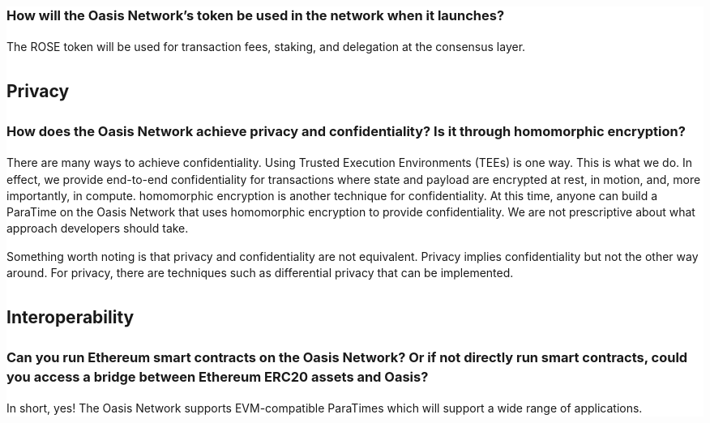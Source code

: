 ### **How will the Oasis Network’s token be used in the network when it launches?**

The ROSE token will be used for transaction fees, staking, and delegation at the consensus layer.

## **Privacy**

### **How does the Oasis Network achieve privacy and confidentiality? Is it through homomorphic encryption?**

There are many ways to achieve confidentiality. Using Trusted Execution Environments (TEEs) is one way. This is what we do. In effect, we provide end-to-end confidentiality for transactions where state and payload are encrypted at rest, in motion, and, more importantly, in compute. homomorphic encryption is another technique for confidentiality. At this time, anyone can build a ParaTime on the Oasis Network that uses homomorphic encryption to provide confidentiality. We are not prescriptive about what approach developers should take.

Something worth noting is that privacy and confidentiality are not equivalent. Privacy implies confidentiality but not the other way around. For privacy, there are techniques such as differential privacy that can be implemented.

## **Interoperability**

### **Can you run Ethereum smart contracts on the Oasis Network? Or if not directly run smart contracts, could you access a bridge between Ethereum ERC20 assets and Oasis?**

In short, yes! The Oasis Network supports EVM-compatible ParaTimes which will support a wide range of applications.
